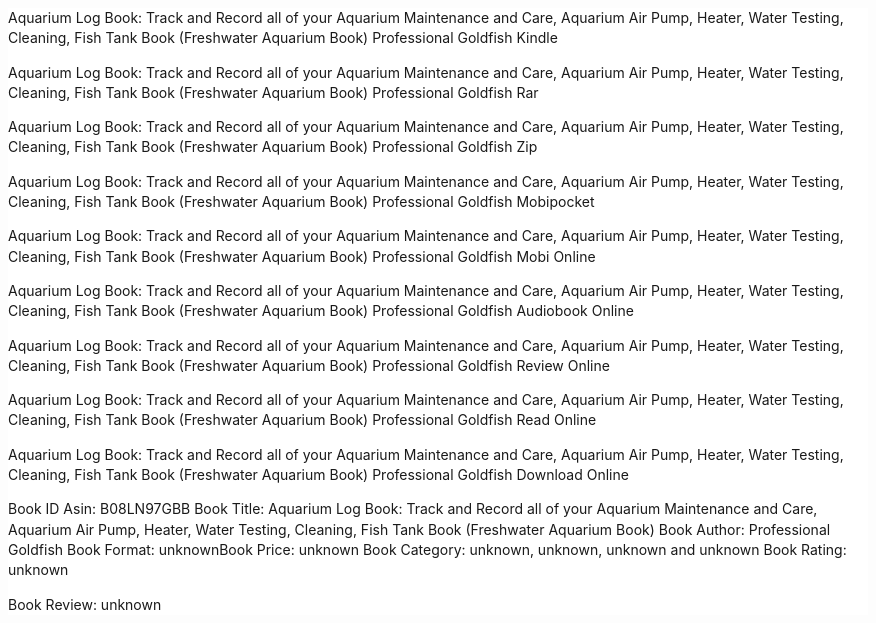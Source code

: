 Aquarium Log Book: Track and Record all of your Aquarium Maintenance and Care, Aquarium Air Pump, Heater, Water Testing, Cleaning, Fish Tank Book (Freshwater Aquarium Book) Professional Goldfish Kindle

Aquarium Log Book: Track and Record all of your Aquarium Maintenance and Care, Aquarium Air Pump, Heater, Water Testing, Cleaning, Fish Tank Book (Freshwater Aquarium Book) Professional Goldfish Rar

Aquarium Log Book: Track and Record all of your Aquarium Maintenance and Care, Aquarium Air Pump, Heater, Water Testing, Cleaning, Fish Tank Book (Freshwater Aquarium Book) Professional Goldfish Zip

Aquarium Log Book: Track and Record all of your Aquarium Maintenance and Care, Aquarium Air Pump, Heater, Water Testing, Cleaning, Fish Tank Book (Freshwater Aquarium Book) Professional Goldfish Mobipocket

Aquarium Log Book: Track and Record all of your Aquarium Maintenance and Care, Aquarium Air Pump, Heater, Water Testing, Cleaning, Fish Tank Book (Freshwater Aquarium Book) Professional Goldfish Mobi Online

Aquarium Log Book: Track and Record all of your Aquarium Maintenance and Care, Aquarium Air Pump, Heater, Water Testing, Cleaning, Fish Tank Book (Freshwater Aquarium Book) Professional Goldfish Audiobook Online

Aquarium Log Book: Track and Record all of your Aquarium Maintenance and Care, Aquarium Air Pump, Heater, Water Testing, Cleaning, Fish Tank Book (Freshwater Aquarium Book) Professional Goldfish Review Online

Aquarium Log Book: Track and Record all of your Aquarium Maintenance and Care, Aquarium Air Pump, Heater, Water Testing, Cleaning, Fish Tank Book (Freshwater Aquarium Book) Professional Goldfish Read Online

Aquarium Log Book: Track and Record all of your Aquarium Maintenance and Care, Aquarium Air Pump, Heater, Water Testing, Cleaning, Fish Tank Book (Freshwater Aquarium Book) Professional Goldfish Download Online

Book ID Asin: B08LN97GBB
Book Title: Aquarium Log Book: Track and Record all of your Aquarium Maintenance and Care, Aquarium Air Pump, Heater, Water Testing, Cleaning, Fish Tank Book (Freshwater Aquarium Book)
Book Author: Professional Goldfish
Book Format: unknownBook Price: unknown
Book Category: unknown, unknown, unknown and unknown
Book Rating: unknown

Book Review: unknown
